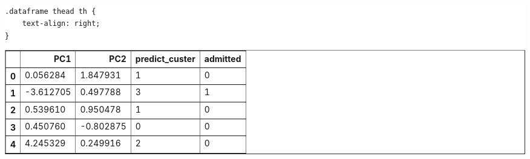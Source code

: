     .dataframe thead th {
        text-align: right;
    }
</style>
<table border="1" class="dataframe">
  <thead>
    <tr style="text-align: right;">
      <th></th>
      <th>PC1</th>
      <th>PC2</th>
      <th>predict_custer</th>
      <th>admitted</th>
    </tr>
  </thead>
  <tbody>
    <tr>
      <th>0</th>
      <td>0.056284</td>
      <td>1.847931</td>
      <td>1</td>
      <td>0</td>
    </tr>
    <tr>
      <th>1</th>
      <td>-3.612705</td>
      <td>0.497788</td>
      <td>3</td>
      <td>1</td>
    </tr>
    <tr>
      <th>2</th>
      <td>0.539610</td>
      <td>0.950478</td>
      <td>1</td>
      <td>0</td>
    </tr>
    <tr>
      <th>3</th>
      <td>0.450760</td>
      <td>-0.802875</td>
      <td>0</td>
      <td>0</td>
    </tr>
    <tr>
      <th>4</th>
      <td>4.245329</td>
      <td>0.249916</td>
      <td>2</td>
      <td>0</td>
    </tr>
  </tbody>
</table>
</div>
